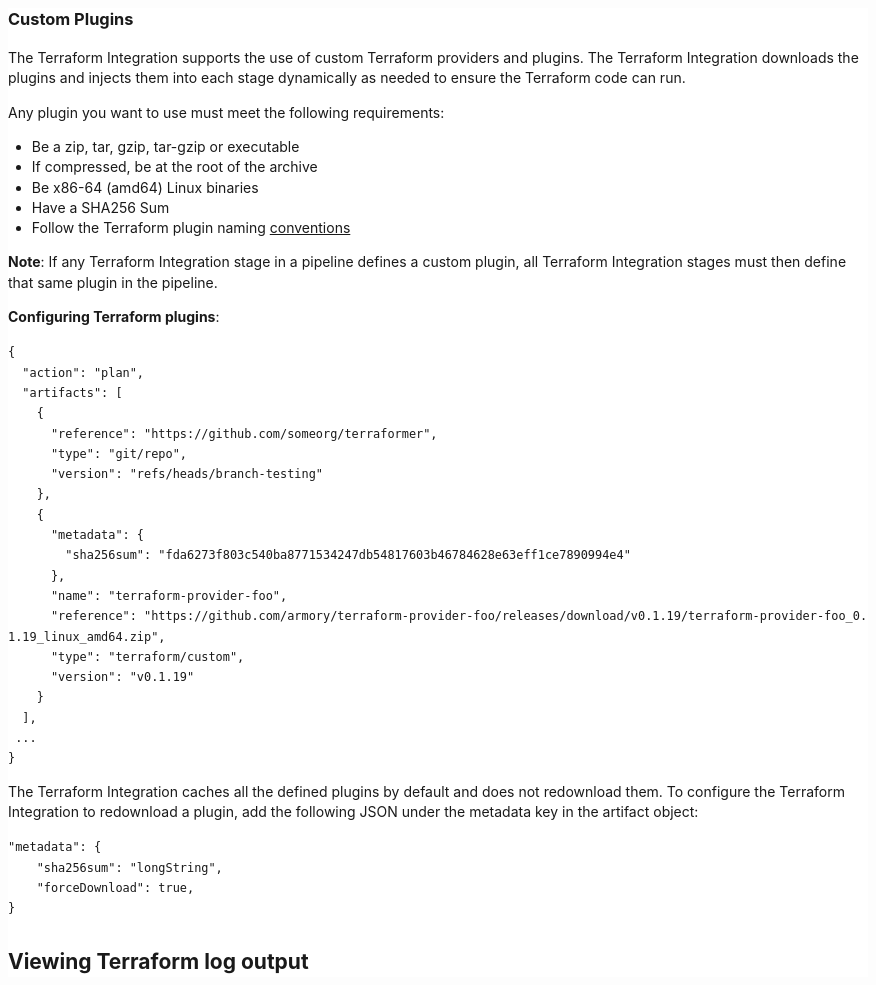 ### Custom Plugins

The Terraform Integration supports the use of custom Terraform providers and plugins. The Terraform Integration downloads the plugins and injects them into each stage dynamically as needed to ensure the Terraform code can run.

Any plugin you want to use must meet the following requirements: 
* Be a zip, tar, gzip, tar-gzip or executable
* If compressed, be at the root of the archive
* Be x86-64 (amd64) Linux binaries
* Have a SHA256 Sum
* Follow the Terraform plugin naming [conventions](https://www.terraform.io/docs/extend/how-terraform-works.html#discovery)

**Note**: If any Terraform Integration stage in a pipeline defines a custom plugin, all Terraform Integration stages must then define that same plugin in the pipeline.

**Configuring Terraform plugins**:

```
{
  "action": "plan",
  "artifacts": [
    {
      "reference": "https://github.com/someorg/terraformer",
      "type": "git/repo",
      "version": "refs/heads/branch-testing"
    },
    {
      "metadata": {
        "sha256sum": "fda6273f803c540ba8771534247db54817603b46784628e63eff1ce7890994e4"
      },
      "name": "terraform-provider-foo",
      "reference": "https://github.com/armory/terraform-provider-foo/releases/download/v0.1.19/terraform-provider-foo_0.1.19_linux_amd64.zip",
      "type": "terraform/custom",
      "version": "v0.1.19"
    }
  ],
 ...
}
```

The Terraform Integration caches all the defined plugins by default and does not redownload them.  To configure the Terraform Integration to redownload a plugin, add the following JSON under the metadata key in the artifact object:

```
"metadata": {
    "sha256sum": "longString",
    "forceDownload": true,
}
```

## Viewing Terraform log output
